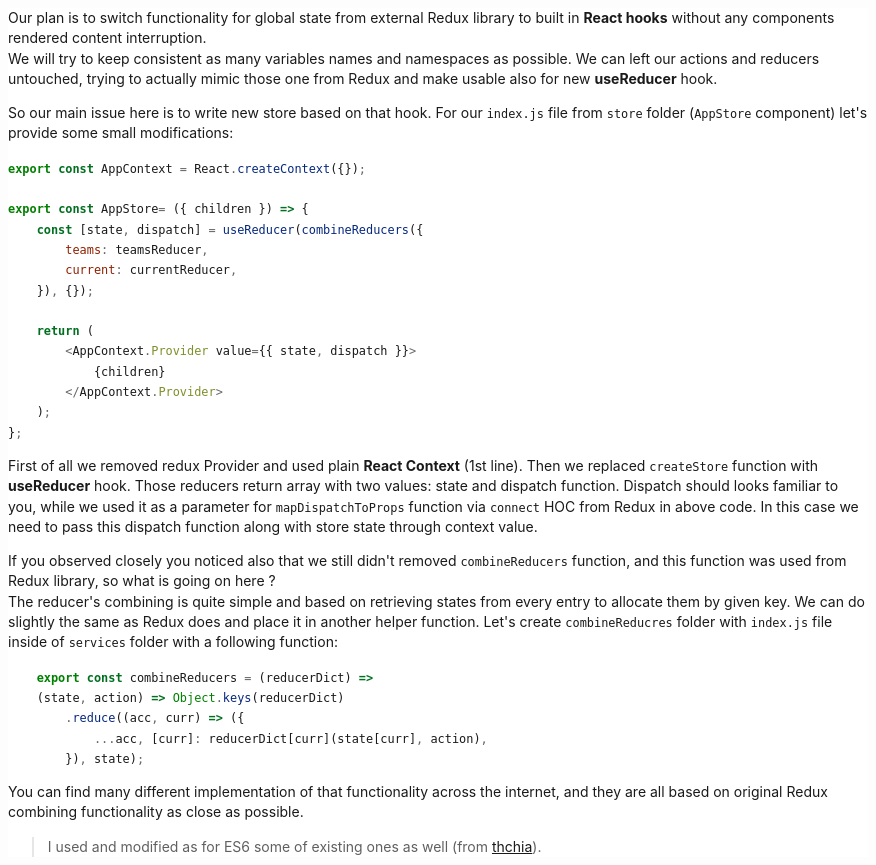 Our plan is to switch functionality for global state from external Redux library to built in **React hooks** without any components rendered content interruption.\
We will try to keep consistent as many variables names and namespaces as possible. We can left our actions and reducers untouched, trying to actually mimic those one from Redux and make usable also for new **useReducer** hook.

So our main issue here is to write new store based on that hook.
For our `index.js` file from `store` folder (`AppStore` component) let's provide some small modifications: 

```javascript
export const AppContext = React.createContext({});

export const AppStore= ({ children }) => {
    const [state, dispatch] = useReducer(combineReducers({
        teams: teamsReducer,
        current: currentReducer,
    }), {});

    return (
        <AppContext.Provider value={{ state, dispatch }}>
            {children}
        </AppContext.Provider>
    );
};
```
    
First of all we removed redux Provider and used plain **React Context** (1st line). Then we replaced `createStore` function with **useReducer** hook.
Those reducers return array with two values: state and dispatch function. Dispatch should looks familiar to you, while we used it as a parameter for `mapDispatchToProps` function via `connect` HOC from Redux in above code.
In this case we need to pass this dispatch function along with store state through context value.

If you observed closely you noticed also that we still didn't removed `combineReducers` function, and this function was used from Redux library, so what is going on here ?\
The reducer's combining is quite simple and based on retrieving states from every entry to allocate them by given key. We can do slightly the same as Redux does and place it in another helper function.
Let's create `combineReducres` folder with `index.js` file inside of `services` folder with a following function: 

```javascript
    export const combineReducers = (reducerDict) =>
    (state, action) => Object.keys(reducerDict)
        .reduce((acc, curr) => ({
            ...acc, [curr]: reducerDict[curr](state[curr], action),
        }), state);
```

You can find many different implementation of that functionality across the internet, and they are all based on original Redux combining functionality as close as possible. 

>I used and modified as for ES6 some of existing ones as well (from [thchia](https://gist.github.com/thchia/dd1bc8200fd8cff89cfa6c928983e5c4 "thchia")).
